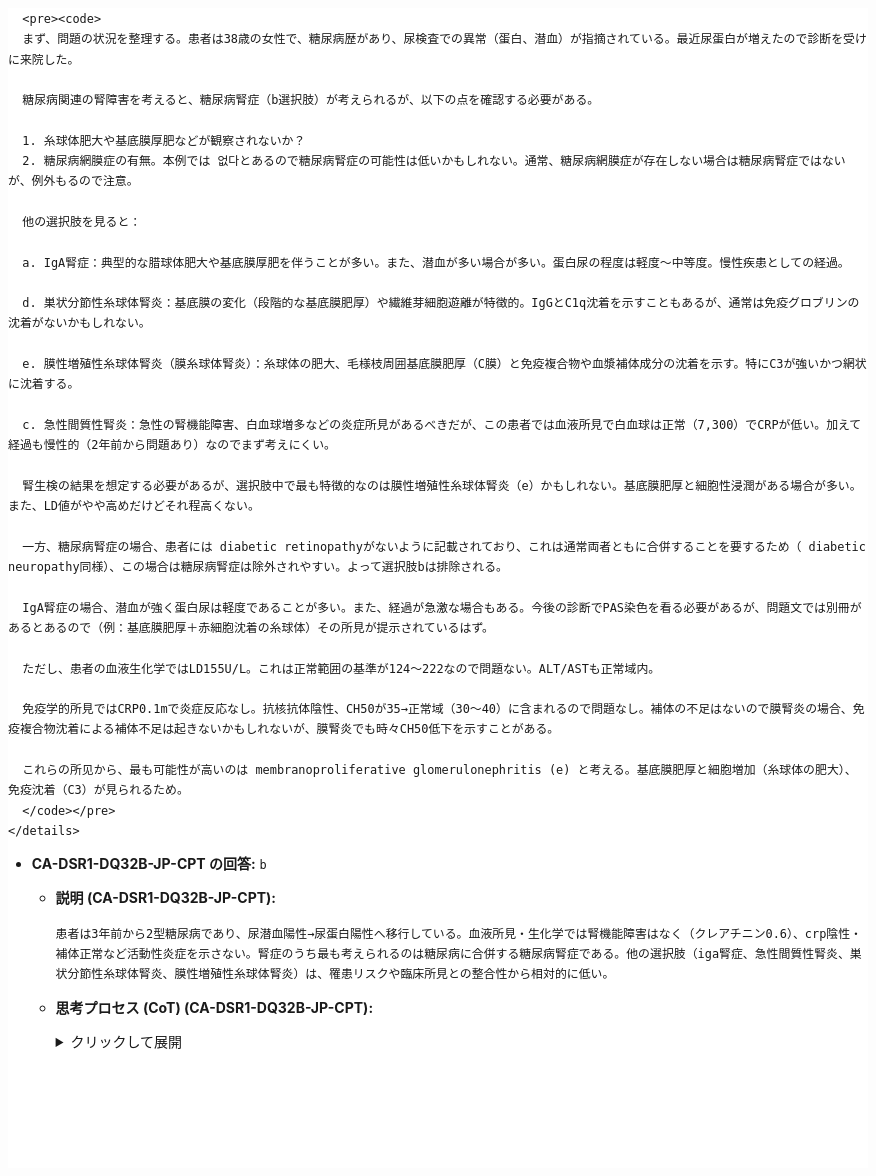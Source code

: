       <pre><code>
      まず、問題の状況を整理する。患者は38歳の女性で、糖尿病歴があり、尿検査での異常（蛋白、潜血）が指摘されている。最近尿蛋白が増えたので診断を受けに来院した。
      
      糖尿病関連の腎障害を考えると、糖尿病腎症（b選択肢）が考えられるが、以下の点を確認する必要がある。
      
      1. 糸球体肥大や基底膜厚肥などが観察されないか？
      2. 糖尿病網膜症の有無。本例では 없다とあるので糖尿病腎症の可能性は低いかもしれない。通常、糖尿病網膜症が存在しない場合は糖尿病腎症ではないが、例外もるので注意。
      
      他の選択肢を見ると：
      
      a. IgA腎症：典型的な腊球体肥大や基底膜厚肥を伴うことが多い。また、潜血が多い場合が多い。蛋白尿の程度は軽度〜中等度。慢性疾患としての経過。
      
      d. 巣状分節性糸球体腎炎：基底膜の変化（段階的な基底膜肥厚）や繊維芽細胞遊離が特徴的。IgGとC1q沈着を示すこともあるが、通常は免疫グロブリンの沈着がないかもしれない。
      
      e. 膜性増殖性糸球体腎炎（膜糸球体腎炎）：糸球体の肥大、毛様枝周囲基底膜肥厚（C膜）と免疫複合物や血漿補体成分の沈着を示す。特にC3が強いかつ網状に沈着する。
      
      c. 急性間質性腎炎：急性の腎機能障害、白血球増多などの炎症所見があるべきだが、この患者では血液所見で白血球は正常（7,300）でCRPが低い。加えて経過も慢性的（2年前から問題あり）なのでまず考えにくい。
      
      腎生検の結果を想定する必要があるが、選択肢中で最も特徴的なのは膜性増殖性糸球体腎炎（e）かもしれない。基底膜肥厚と細胞性浸潤がある場合が多い。また、LD値がやや高めだけどそれ程高くない。
      
      一方、糖尿病腎症の場合、患者には diabetic retinopathyがないように記載されており、これは通常両者ともに合併することを要するため（ diabetic neuropathy同様）、この場合は糖尿病腎症は除外されやすい。よって選択肢bは排除される。
      
      IgA腎症の場合、潜血が強く蛋白尿は軽度であることが多い。また、経過が急激な場合もある。今後の診断でPAS染色を看る必要があるが、問題文では別冊があるとあるので（例：基底膜肥厚＋赤細胞沈着の糸球体）その所見が提示されているはず。
      
      ただし、患者の血液生化学ではLD155U/L。これは正常範囲の基準が124～222なので問題ない。ALT/ASTも正常域内。
      
      免疫学的所見ではCRP0.1mで炎症反応なし。抗核抗体陰性、CH50が35→正常域（30〜40）に含まれるので問題なし。補体の不足はないので膜腎炎の場合、免疫複合物沈着による補体不足は起きないかもしれないが、膜腎炎でも時々CH50低下を示すことがある。
      
      これらの所见から、最も可能性が高いのは membranoproliferative glomerulonephritis (e) と考える。基底膜肥厚と細胞増加（糸球体の肥大）、免疫沈着（C3）が見られるため。
      </code></pre>
    </details>
- **CA-DSR1-DQ32B-JP-CPT の回答:** `b`
  - **説明 (CA-DSR1-DQ32B-JP-CPT):**
    ```
    患者は3年前から2型糖尿病であり、尿潜血陽性→尿蛋白陽性へ移行している。血液所見・生化学では腎機能障害はなく（クレアチニン0.6）、crp陰性・補体正常など活動性炎症を示さない。腎症のうち最も考えられるのは糖尿病に合併する糖尿病腎症である。他の選択肢（iga腎症、急性間質性腎炎、巣状分節性糸球体腎炎、膜性増殖性糸球体腎炎）は、罹患リスクや臨床所見との整合性から相対的に低い。
    ```
  - **思考プロセス (CoT) (CA-DSR1-DQ32B-JP-CPT):**
    <details>
      <summary>クリックして展開</summary>

      <pre><code>
      まず、問題文を読むと38歳の女性で、2型糖尿病があり、以前から尿潜血陽性、最近は尿蛋白も認められているという状況です。検査結果を見て考えられる疾患を選択肢の中から選ぶ必要があります。
      
      患者の現状として、腎機能は正常範囲内（クレアチニン0.6）で、血圧も比較的安定しているようです（124/70）。血液所見では貧血を示すHb11.6g/dLがあります。尿蛋白/Cr比は1.8g/gCrと中程度の尿蛋白（CKDの糸球体病変で典型的な1+または以上）です。
      
      選択肢を見ると、腎症による疾患が多いです。それぞれの疾患の特徴を考えます：
      
      a. IgA腎症：炎症性の腎症で、2型糖尿病との関連が強いとは言えません。典型的な所見は血清IgA上昇や糸球体増殖です。
      b. 糖尿病腎症：2型糖尿病に合併する、糖尿病網膜症がない場合も診断できますが、進行すると明らかな糸球体肥大や基底膜太変化あり。しかし、HbA1cは6.1%で目標より低い（最近の管理は良い可能性はある）。
      c. 急性間質性腎炎：急性発症が特徴で、腎機能障害を呈することが多い。この患者ではクレアチニン正常であり、またCRPは陰性（炎症反応の軽微？）、補体も正常近傍なので可能性は低い。
      d. 巢状分節性糸球体腎炎：高血圧との関連が強く、糸球体内に細胞成分と血漿タンパク質で構成される「巢」の形成を特徴とする。本患者では血圧はやや高めだが、補体異常もないため可能性は低い。
      e. 膜性増殖性糸球体腎炎：糸球体内に免疫複合体沈着があり、基底膜肥厚と細胞増殖が特徴。血清補体（特にC3）低値を示すことが多いですが、この患者ではCH50が正常で、CRPも正常であり、C3低減の記載がないため可能性は低い。
      